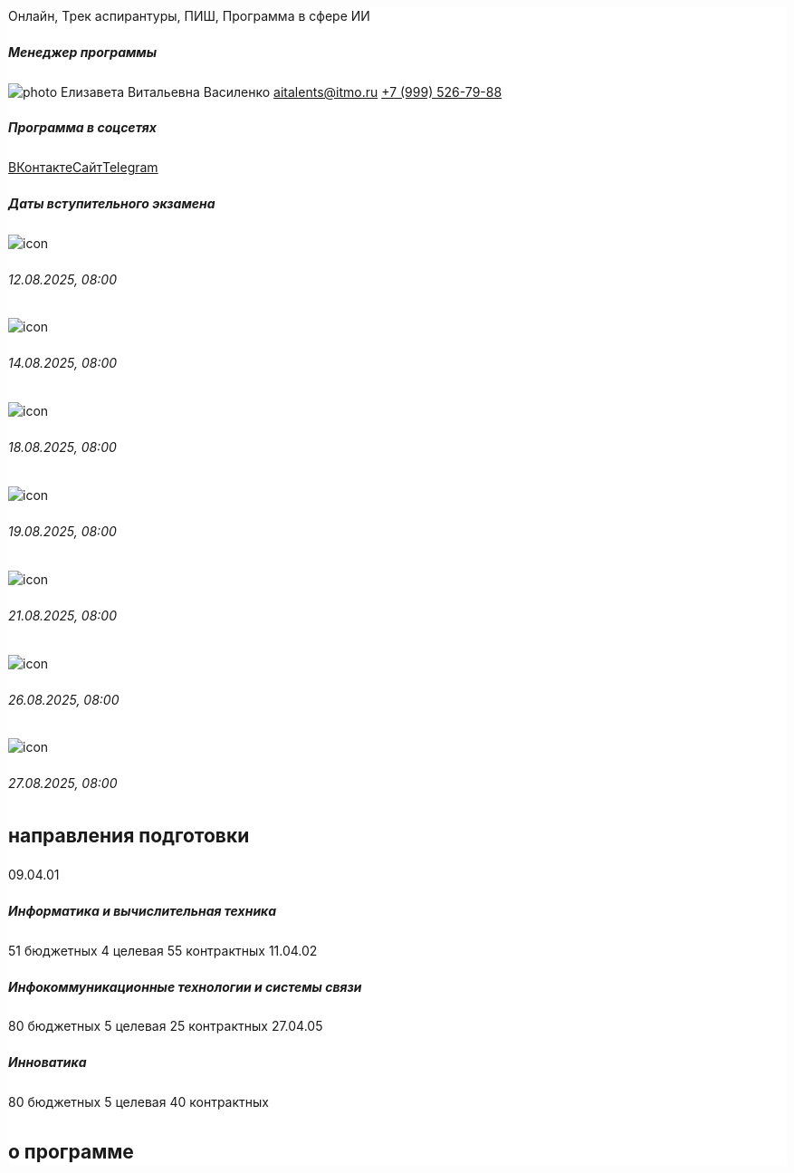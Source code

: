 Онлайн, Трек аспирантуры, ПИШ, Программа в сфере ИИ
##### Менеджер программы
![photo](https://photo.itmo.su/avatar/cd6d5075-3fd7-49f6-88cc-6d9c15a3d3ff/)
Елизавета Витальевна Василенко
aitalents@itmo.ru
[+7 (999) 526-79-88](tel:+79995267988)
##### Программа в соцсетях
[ВКонтакте](https://vk.com/aitalenthub)[Сайт](https://ai.itmo.ru/)[Telegram](https://t.me/aitalenthubnews)
##### Даты вступительного экзамена
![icon](https://abit.itmo.ru/images/icons/calendar.round.svg)
###### 12.08.2025, 08:00
![icon](https://abit.itmo.ru/images/icons/calendar.round.svg)
###### 14.08.2025, 08:00
![icon](https://abit.itmo.ru/images/icons/calendar.round.svg)
###### 18.08.2025, 08:00
![icon](https://abit.itmo.ru/images/icons/calendar.round.svg)
###### 19.08.2025, 08:00
![icon](https://abit.itmo.ru/images/icons/calendar.round.svg)
###### 21.08.2025, 08:00
![icon](https://abit.itmo.ru/images/icons/calendar.round.svg)
###### 26.08.2025, 08:00
![icon](https://abit.itmo.ru/images/icons/calendar.round.svg)
###### 27.08.2025, 08:00
## направления подготовки
09.04.01
##### Информатика и вычислительная техника
51
бюджетных
4
целевая
55
контрактных
11.04.02
##### Инфокоммуникационные технологии и системы связи
80
бюджетных
5
целевая
25
контрактных
27.04.05
##### Инноватика
80
бюджетных
5
целевая
40
контрактных
## о программе